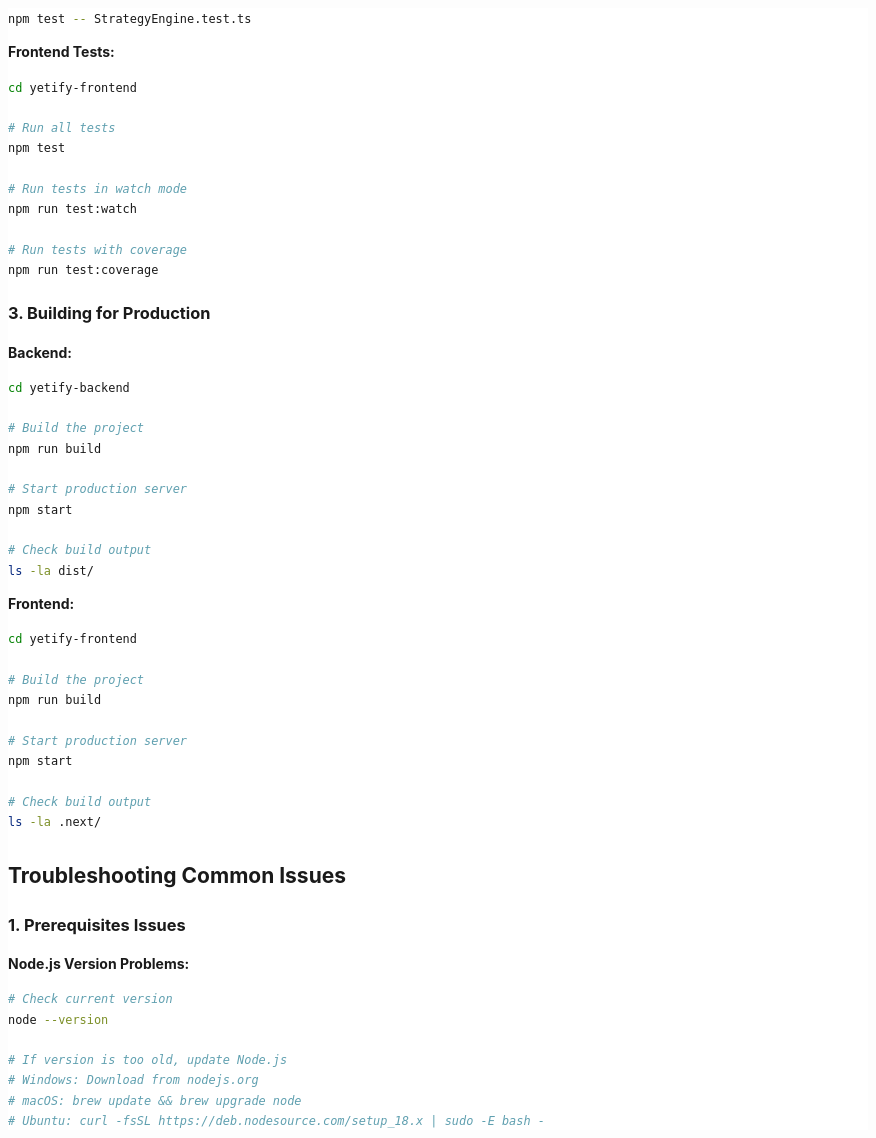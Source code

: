 ```bash
npm test -- StrategyEngine.test.ts
```

**Frontend Tests:**
```bash
cd yetify-frontend

# Run all tests
npm test

# Run tests in watch mode
npm run test:watch

# Run tests with coverage
npm run test:coverage
```

### 3. Building for Production

**Backend:**
```bash
cd yetify-backend

# Build the project
npm run build

# Start production server
npm start

# Check build output
ls -la dist/
```

**Frontend:**
```bash
cd yetify-frontend

# Build the project
npm run build

# Start production server
npm start

# Check build output
ls -la .next/
```

## Troubleshooting Common Issues

### 1. Prerequisites Issues

**Node.js Version Problems:**
```bash
# Check current version
node --version

# If version is too old, update Node.js
# Windows: Download from nodejs.org
# macOS: brew update && brew upgrade node
# Ubuntu: curl -fsSL https://deb.nodesource.com/setup_18.x | sudo -E bash -
```
